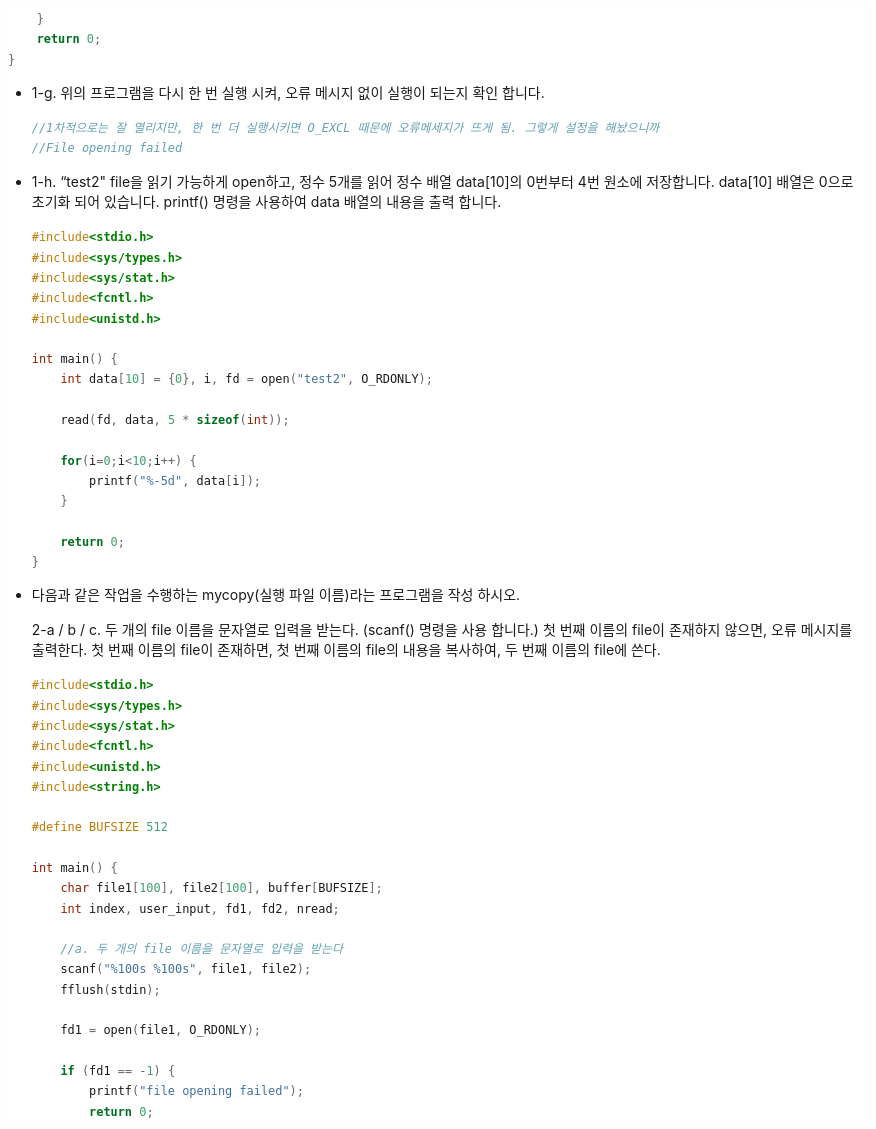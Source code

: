   ```c
      }
      return 0;
  }
  ```

- 1-g.
  위의 프로그램을 다시 한 번 실행 시켜, 오류 메시지 없이 실행이 되는지 확인 합니다.

  ```c
  //1차적으로는 잘 열리지만, 한 번 더 실행시키면 O_EXCL 때문에 오류메세지가 뜨게 됨. 그렇게 설정을 해놨으니까
  //File opening failed
  ```

- 1-h.
  “test2" file을 읽기 가능하게 open하고, 정수 5개를 읽어 정수 배열 data[10]의 0번부터 4번 원소에 저장합니다. data[10] 배열은 0으로 초기화 되어 있습니다. printf() 명령을 사용하여 data 배열의 내용을 출력 합니다.

  ```c
  #include<stdio.h>
  #include<sys/types.h>
  #include<sys/stat.h>
  #include<fcntl.h>
  #include<unistd.h>

  int main() {
      int data[10] = {0}, i, fd = open("test2", O_RDONLY);

      read(fd, data, 5 * sizeof(int));

      for(i=0;i<10;i++) {
          printf("%-5d", data[i]);
      }

      return 0;
  }
  ```

- 다음과 같은 작업을 수행하는 mycopy(실행 파일 이름)라는 프로그램을 작성 하시오.

  2-a / b / c.
  두 개의 file 이름을 문자열로 입력을 받는다. (scanf() 명령을 사용 합니다.)
  첫 번째 이름의 file이 존재하지 않으면, 오류 메시지를 출력한다.
  첫 번째 이름의 file이 존재하면, 첫 번째 이름의 file의 내용을 복사하여, 두 번째 이름의 file에 쓴다.

  ```c
  #include<stdio.h>
  #include<sys/types.h>
  #include<sys/stat.h>
  #include<fcntl.h>
  #include<unistd.h>
  #include<string.h>
  
  #define BUFSIZE 512
  
  int main() {
      char file1[100], file2[100], buffer[BUFSIZE];
      int index, user_input, fd1, fd2, nread;
  
      //a. 두 개의 file 이름을 문자열로 입력을 받는다
      scanf("%100s %100s", file1, file2);
      fflush(stdin);
  
      fd1 = open(file1, O_RDONLY);
  
      if (fd1 == -1) {
          printf("file opening failed");
          return 0;
  ```
